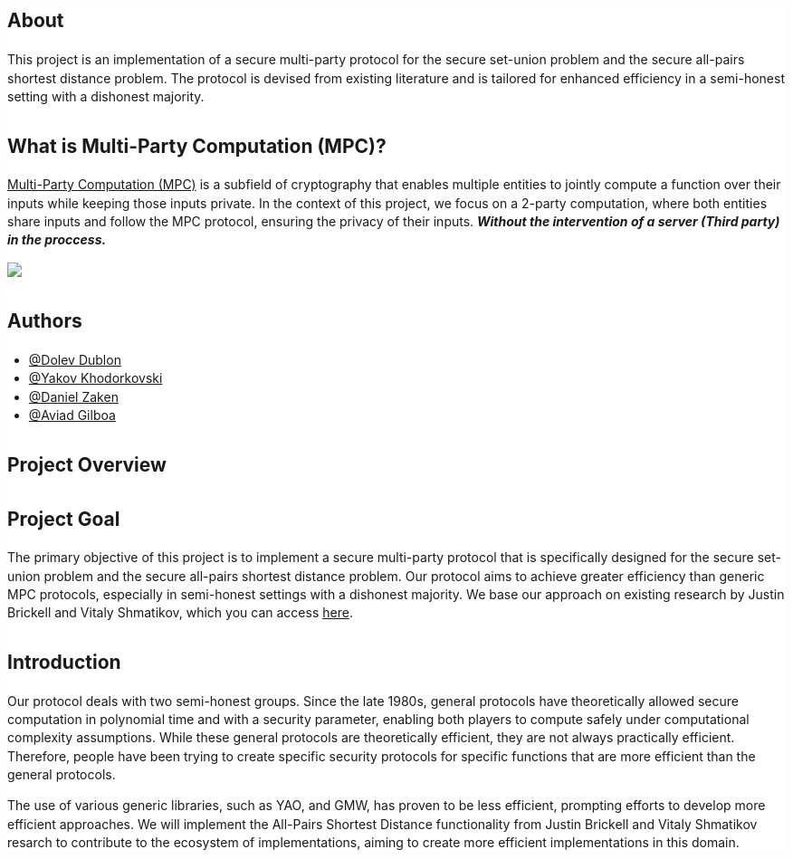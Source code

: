 

## About

This project is an implementation of a secure multi-party protocol for the secure set-union problem and the secure all-pairs shortest distance problem. The protocol is devised from existing literature and is tailored for enhanced efficiency in a semi-honest setting with a dishonest majority.

## What is Multi-Party Computation (MPC)?

[Multi-Party Computation (MPC)](https://en.wikipedia.org/wiki/Secure_multi-party_computation) is a subfield of cryptography that enables multiple entities to jointly compute a function over their inputs while keeping those inputs private. In the context of this project, we focus on a 2-party computation, where both entities share inputs and follow the MPC protocol, ensuring the privacy of their inputs.
***Without the intervention of a server (Third party) in the proccess.***

<img src="https://github.com/Dolev-Dublon/Final-Project-Multiple-Party-Computation-Cryptograpy/assets/62290677/0e4c30fe-6703-43d7-b91f-f775ecc49dd2" width=400px  />

## Authors
- [@Dolev Dublon](https://www.github.com/dolev146)
- [@Yakov Khodorkovski](https://github.com/yakov103)
- [@Daniel Zaken](https://github.com/aaaa)
- [@Aviad Gilboa](https://github.com/aaaa)


## Project Overview

## Project Goal

The primary objective of this project is to implement a secure multi-party protocol that is specifically designed for the secure set-union problem and the secure all-pairs shortest distance problem. Our protocol aims to achieve greater efficiency than generic MPC protocols, especially in semi-honest settings with a dishonest majority. We base our approach on existing research by Justin Brickell and Vitaly Shmatikov, which you can access [here](https://github.com/Cryptography-mpc/Final-Project-Multiple-Party-Computation-Cryptograpy/blob/main/Docs/shmat_asiacrypt05.pdf).


## Introduction

Our protocol deals with two semi-honest groups. Since the late 1980s, general protocols have theoretically allowed secure computation in polynomial time and with a security parameter, enabling both players to compute safely under computational complexity assumptions. While these general protocols are theoretically efficient, they are not always practically efficient. Therefore, people have been trying to create specific security protocols for specific functions that are more efficient than the general protocols.

The use of various generic libraries, such as YAO, and GMW, has proven to be less efficient, prompting efforts to develop more efficient approaches. We will implement the All-Pairs Shortest Distance functionality from Justin Brickell and Vitaly Shmatikov resarch to contribute to the ecosystem of implementations, aiming to create more efficient implementations in this domain.
